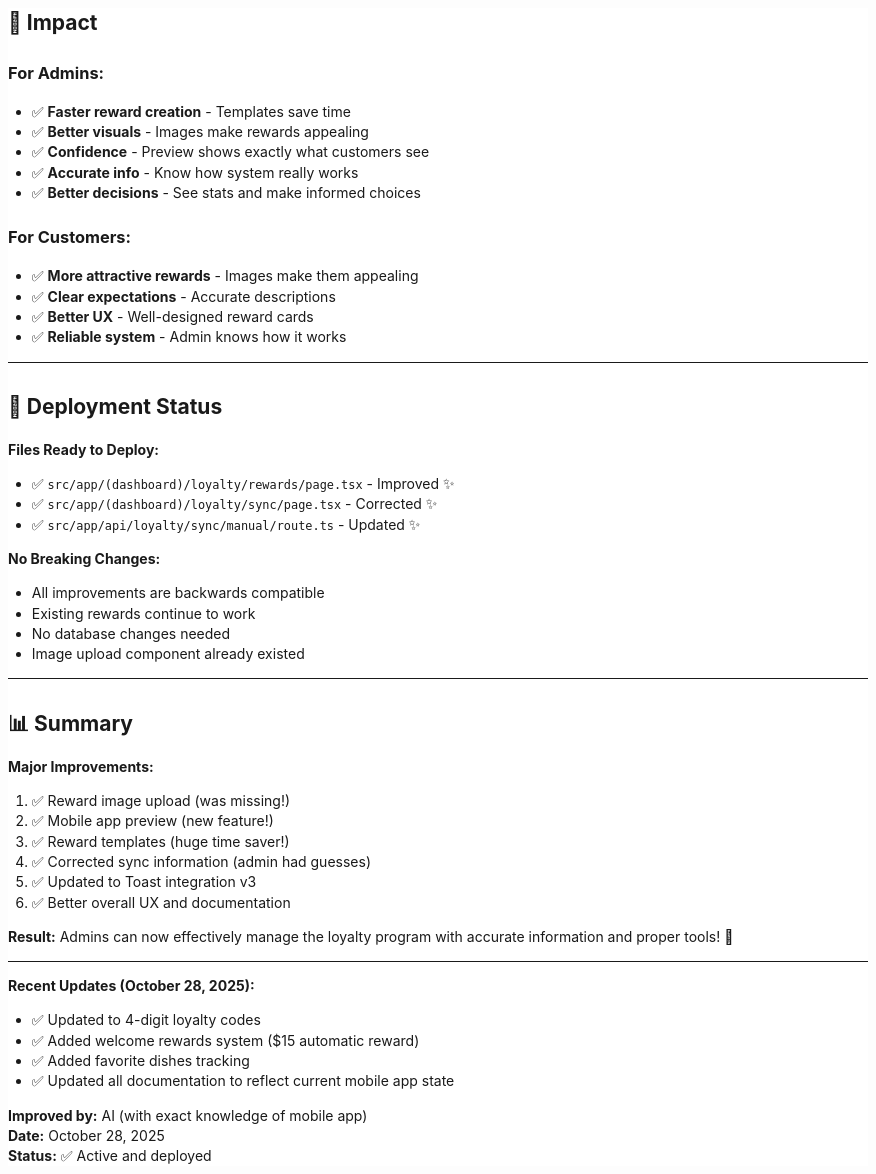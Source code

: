 
## 🎉 **Impact**

### **For Admins:**
- ✅ **Faster reward creation** - Templates save time
- ✅ **Better visuals** - Images make rewards appealing
- ✅ **Confidence** - Preview shows exactly what customers see
- ✅ **Accurate info** - Know how system really works
- ✅ **Better decisions** - See stats and make informed choices

### **For Customers:**
- ✅ **More attractive rewards** - Images make them appealing
- ✅ **Clear expectations** - Accurate descriptions
- ✅ **Better UX** - Well-designed reward cards
- ✅ **Reliable system** - Admin knows how it works

---

## 🚀 **Deployment Status**

**Files Ready to Deploy:**
- ✅ `src/app/(dashboard)/loyalty/rewards/page.tsx` - Improved ✨
- ✅ `src/app/(dashboard)/loyalty/sync/page.tsx` - Corrected ✨
- ✅ `src/app/api/loyalty/sync/manual/route.ts` - Updated ✨

**No Breaking Changes:**
- All improvements are backwards compatible
- Existing rewards continue to work
- No database changes needed
- Image upload component already existed

---

## 📊 **Summary**

**Major Improvements:**
1. ✅ Reward image upload (was missing!)
2. ✅ Mobile app preview (new feature!)
3. ✅ Reward templates (huge time saver!)
4. ✅ Corrected sync information (admin had guesses)
5. ✅ Updated to Toast integration v3
6. ✅ Better overall UX and documentation

**Result:** Admins can now effectively manage the loyalty program with accurate information and proper tools! 🎉

---

**Recent Updates (October 28, 2025):**
- ✅ Updated to 4-digit loyalty codes
- ✅ Added welcome rewards system ($15 automatic reward)
- ✅ Added favorite dishes tracking
- ✅ Updated all documentation to reflect current mobile app state

**Improved by:** AI (with exact knowledge of mobile app)  
**Date:** October 28, 2025  
**Status:** ✅ Active and deployed


